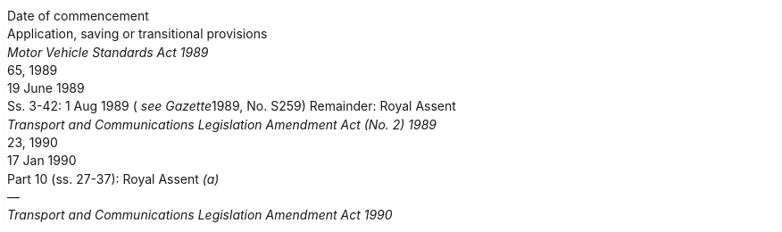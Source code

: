   </td>
  <td colspan="1" align="left">
    <div>Date of commencement</div>

  </td>
  <td colspan="1" align="left">
    <div>Application, saving or transitional provisions</div>

  </td>
</tr>
<tr align="left">
  <td colspan="1" align="left">
    <div><i>Motor Vehicle Standards Act 1989</i></div>

  </td>
  <td colspan="1" align="left">
    <div>65, 1989</div>

  </td>
  <td colspan="1" align="left">
    <div>19&#160;June 1989</div>

  </td>
  <td colspan="1" align="left">
    <div>Ss. 3-42: 1 Aug 1989 ( <i>see Gazette</i>1989, No. S259) 
Remainder: Royal Assent</div>

  </td>
  <td colspan="1" align="left">

  </td>
</tr>
<tr align="left">
  <td colspan="1" align="left">
    <div><i>Transport and Communications Legislation Amendment Act (No.&#160;2) 1989</i></div>

  </td>
  <td colspan="1" align="left">
    <div>23, 1990</div>

  </td>
  <td colspan="1" align="left">
    <div>17 Jan 1990</div>

  </td>
  <td colspan="1" align="left">
    <div>Part&#160;10 (ss. 27-37): Royal Assent <i>(a)</i></div>

  </td>
  <td colspan="1" align="left">
    <div>&#151;</div>

  </td>
</tr>
<tr align="left">
  <td colspan="1" align="left">
    <div><i>Transport and Communications Legislation Amendment Act 1990</i></div>
